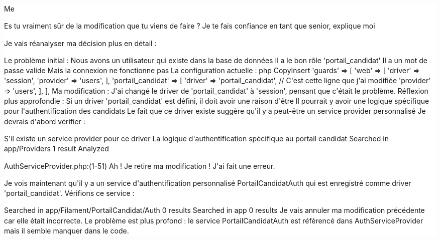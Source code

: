 Me

Es tu vraiment sûr de la modification que tu viens de faire ? Je te fais confiance en tant que senior, explique moi

Je vais réanalyser ma décision plus en détail :

Le problème initial :
Nous avons un utilisateur qui existe dans la base de données
Il a le bon rôle 'portail_candidat'
Il a un mot de passe valide
Mais la connexion ne fonctionne pas
La configuration actuelle :
php
CopyInsert
'guards' => [
    'web' => [
        'driver' => 'session',
        'provider' => 'users',
    ],
    'portail_candidat' => [
        'driver' => 'portail_candidat',  // C'est cette ligne que j'ai modifiée
        'provider' => 'users',
    ],
],
Ma modification : J'ai changé le driver de 'portail_candidat' à 'session', pensant que c'était le problème.
Réflexion plus approfondie :
Si un driver 'portail_candidat' est défini, il doit avoir une raison d'être
Il pourrait y avoir une logique spécifique pour l'authentification des candidats
Le fait que ce driver existe suggère qu'il y a peut-être un service provider personnalisé
Je devrais d'abord vérifier :

S'il existe un service provider pour ce driver
La logique d'authentification spécifique au portail candidat
Searched in
app/Providers
1 result
Analyzed

AuthServiceProvider.php:(1-51)
Ah ! Je retire ma modification ! J'ai fait une erreur.

Je vois maintenant qu'il y a un service d'authentification personnalisé PortailCandidatAuth qui est enregistré comme driver 'portail_candidat'. Vérifions ce service :

Searched in
app/Filament/PortailCandidat/Auth
0 results
Searched in
app
0 results
Je vais annuler ma modification précédente car elle était incorrecte. Le problème est plus profond : le service PortailCandidatAuth est référencé dans AuthServiceProvider mais il semble manquer dans le code.
